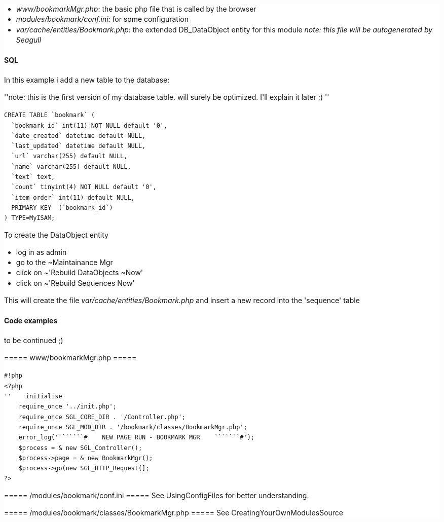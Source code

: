   * _www/bookmarkMgr.php_: the basic php file that is called by the browser
  * _modules/bookmark/conf.ini_: for some configuration
  * _var/cache/entities/Bookmark.php_: the extended DB_DataObject entity for this module _note: this file will be autogenerated by Seagull_

#### SQL
In this example i add a new table to the database:

''note: this is the first version of my database table. will surely be optimized.
I'll explain it later ;) ''

    CREATE TABLE `bookmark` (
      `bookmark_id` int(11) NOT NULL default '0',
      `date_created` datetime default NULL,
      `last_updated` datetime default NULL,
      `url` varchar(255) default NULL,
      `name` varchar(255) default NULL,
      `text` text,
      `count` tinyint(4) NOT NULL default '0',
      `item_order` int(11) default NULL,
      PRIMARY KEY  (`bookmark_id`)
    ) TYPE=MyISAM;

To create the DataObject entity
  * log in as admin
  * go to the ~Maintainance Mgr
  * click on ~'Rebuild DataObjects ~Now'
  * click on ~'Rebuild Sequences Now'

This will create the file _var/cache/entities/Bookmark.php_ and insert a new record into the 'sequence' table

#### Code examples
to be continued ;)

===== www/bookmarkMgr.php =====

    #!php
    <?php
    ''    initialise
        require_once '../init.php';
        require_once SGL_CORE_DIR . '/Controller.php';
        require_once SGL_MOD_DIR . '/bookmark/classes/BookmarkMgr.php';
        error_log('```````#    NEW PAGE RUN - BOOKMARK MGR    ```````#');
        $process = & new SGL_Controller();
        $process->page = & new BookmarkMgr();
        $process->go(new SGL_HTTP_Request(];
    ?>

===== /modules/bookmark/conf.ini =====
See UsingConfigFiles for better understanding.

===== /modules/bookmark/classes/BookmarkMgr.php =====
See CreatingYourOwnModulesSource

